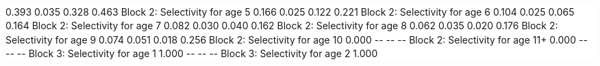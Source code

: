    <td style="text-align:right;"> 0.393 </td>
   <td style="text-align:right;"> 0.035 </td>
   <td style="text-align:right;"> 0.328 </td>
   <td style="text-align:right;"> 0.463 </td>
  </tr>
  <tr>
   <td style="text-align:left;"> Block 2: Selectivity for age 5 </td>
   <td style="text-align:right;"> 0.166 </td>
   <td style="text-align:right;"> 0.025 </td>
   <td style="text-align:right;"> 0.122 </td>
   <td style="text-align:right;"> 0.221 </td>
  </tr>
  <tr>
   <td style="text-align:left;"> Block 2: Selectivity for age 6 </td>
   <td style="text-align:right;"> 0.104 </td>
   <td style="text-align:right;"> 0.025 </td>
   <td style="text-align:right;"> 0.065 </td>
   <td style="text-align:right;"> 0.164 </td>
  </tr>
  <tr>
   <td style="text-align:left;"> Block 2: Selectivity for age 7 </td>
   <td style="text-align:right;"> 0.082 </td>
   <td style="text-align:right;"> 0.030 </td>
   <td style="text-align:right;"> 0.040 </td>
   <td style="text-align:right;"> 0.162 </td>
  </tr>
  <tr>
   <td style="text-align:left;"> Block 2: Selectivity for age 8 </td>
   <td style="text-align:right;"> 0.062 </td>
   <td style="text-align:right;"> 0.035 </td>
   <td style="text-align:right;"> 0.020 </td>
   <td style="text-align:right;"> 0.176 </td>
  </tr>
  <tr>
   <td style="text-align:left;"> Block 2: Selectivity for age 9 </td>
   <td style="text-align:right;"> 0.074 </td>
   <td style="text-align:right;"> 0.051 </td>
   <td style="text-align:right;"> 0.018 </td>
   <td style="text-align:right;"> 0.256 </td>
  </tr>
  <tr>
   <td style="text-align:left;"> Block 2: Selectivity for age 10 </td>
   <td style="text-align:right;"> 0.000 </td>
   <td style="text-align:right;"> -- </td>
   <td style="text-align:right;"> -- </td>
   <td style="text-align:right;"> -- </td>
  </tr>
  <tr>
   <td style="text-align:left;"> Block 2: Selectivity for age 11+ </td>
   <td style="text-align:right;"> 0.000 </td>
   <td style="text-align:right;"> -- </td>
   <td style="text-align:right;"> -- </td>
   <td style="text-align:right;"> -- </td>
  </tr>
  <tr>
   <td style="text-align:left;"> Block 3: Selectivity for age 1 </td>
   <td style="text-align:right;"> 1.000 </td>
   <td style="text-align:right;"> -- </td>
   <td style="text-align:right;"> -- </td>
   <td style="text-align:right;"> -- </td>
  </tr>
  <tr>
   <td style="text-align:left;"> Block 3: Selectivity for age 2 </td>
   <td style="text-align:right;"> 1.000 </td>